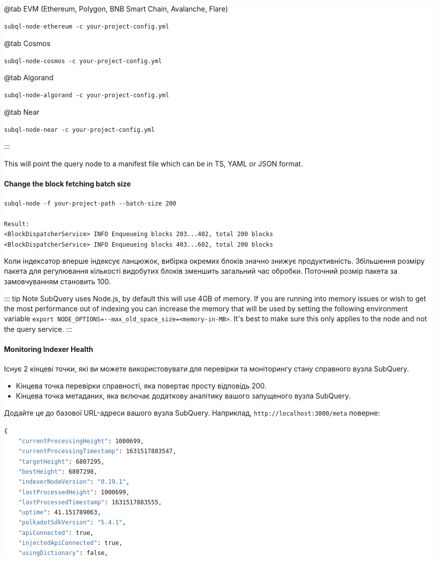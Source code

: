 @tab EVM (Ethereum, Polygon, BNB Smart Chain, Avalanche, Flare)

```shell
subql-node-ethereum -c your-project-config.yml
```

@tab Cosmos

```shell
subql-node-cosmos -c your-project-config.yml
```

@tab Algorand

```shell
subql-node-algorand -c your-project-config.yml
```

@tab Near

```shell
subql-node-near -c your-project-config.yml
```

:::

This will point the query node to a manifest file which can be in TS, YAML or JSON format.

#### Change the block fetching batch size

```shell
subql-node -f your-project-path --batch-size 200

Result:
<BlockDispatcherService> INFO Enqueueing blocks 203...402, total 200 blocks
<BlockDispatcherService> INFO Enqueueing blocks 403...602, total 200 blocks
```

Коли індексатор вперше індексує ланцюжок, вибірка окремих блоків значно знижує продуктивність. Збільшення розміру пакета для регулювання кількості видобутих блоків зменшить загальний час обробки. Поточний розмір пакета за замовчуванням становить 100.

::: tip Note SubQuery uses Node.js, by default this will use 4GB of memory. If you are running into memory issues or wish to get the most performance out of indexing you can increase the memory that will be used by setting the following environment variable `export NODE_OPTIONS=--max_old_space_size=<memory-in-MB>`. It's best to make sure this only applies to the node and not the query service. :::

#### Monitoring Indexer Health

Існує 2 кінцеві точки, які ви можете використовувати для перевірки та моніторингу стану справного вузла SubQuery.

- Кінцева точка перевірки справності, яка повертає просту відповідь 200.
- Кінцева точка метаданих, яка включає додаткову аналітику вашого запущеного вузла SubQuery.

Додайте це до базової URL-адреси вашого вузла SubQuery. Наприклад, `http://localhost:3000/meta` поверне:

```bash
{
    "currentProcessingHeight": 1000699,
    "currentProcessingTimestamp": 1631517883547,
    "targetHeight": 6807295,
    "bestHeight": 6807298,
    "indexerNodeVersion": "0.19.1",
    "lastProcessedHeight": 1000699,
    "lastProcessedTimestamp": 1631517883555,
    "uptime": 41.151789063,
    "polkadotSdkVersion": "5.4.1",
    "apiConnected": true,
    "injectedApiConnected": true,
    "usingDictionary": false,
```